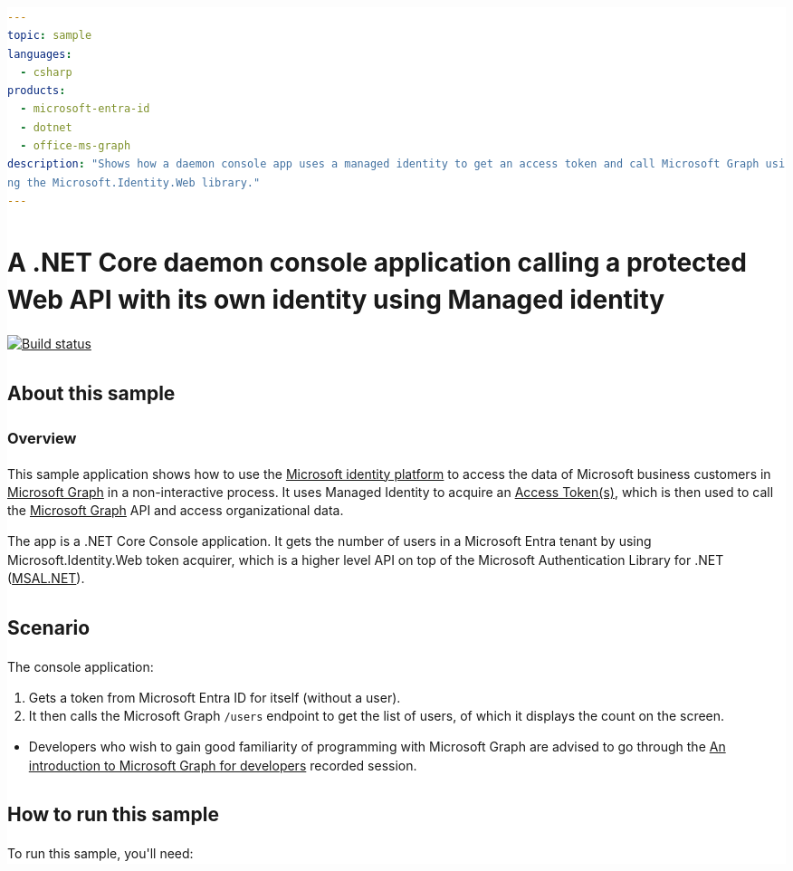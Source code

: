 ```yaml
---
topic: sample
languages:
  - csharp
products:
  - microsoft-entra-id
  - dotnet
  - office-ms-graph
description: "Shows how a daemon console app uses a managed identity to get an access token and call Microsoft Graph using the Microsoft.Identity.Web library."
---
```


# A .NET Core daemon console application calling a protected Web API with its own identity using Managed identity

[![Build status](https://identitydivision.visualstudio.com/IDDP/_apis/build/status/AAD%20Samples/.NET%20client%20samples/active-directory-dotnetcore-daemon-v2%20CI)](https://identitydivision.visualstudio.com/IDDP/_build/latest?definitionId=695)

## About this sample

### Overview

This sample application shows how to use the [Microsoft identity platform](https://aka.ms/identityplatform) to access the data of Microsoft business customers in [Microsoft Graph](https://aka.ms/msgraph) in a non-interactive process.  It uses Managed Identity to acquire an [Access Token(s)](https://aka.ms/access-tokens), which is then used to call the [Microsoft Graph](https://graph.microsoft.io) API and access organizational data.

The app is a .NET Core Console application. It gets the number of users in a Microsoft Entra tenant by using Microsoft.Identity.Web token acquirer, which is a higher level API on top of the Microsoft Authentication Library for .NET ([MSAL.NET](https://aka.ms/msal-net)).

## Scenario

The console application:

1. Gets a token from Microsoft Entra ID for itself (without a user).
1. It then calls the Microsoft Graph `/users` endpoint to get the list of users, of which it displays the count on the screen.

- Developers who wish to gain good familiarity of programming with Microsoft Graph are advised to go through the [An introduction to Microsoft Graph for developers](https://www.youtube.com/watch?v=EBbnpFdB92A) recorded session.


## How to run this sample

To run this sample, you'll need:
